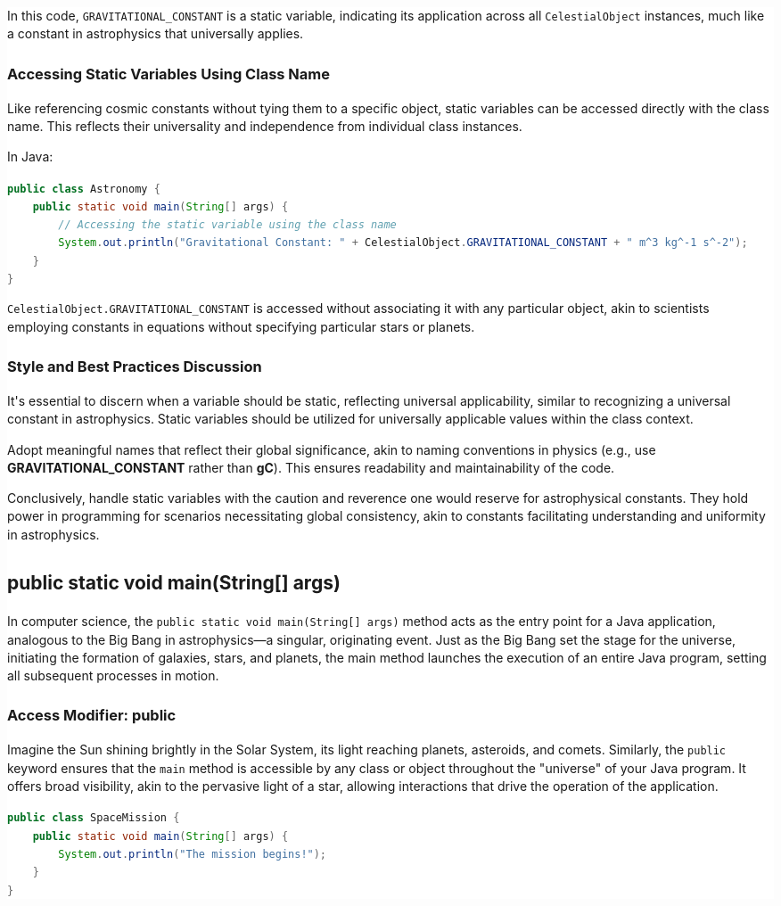 In this code, `GRAVITATIONAL_CONSTANT` is a static variable, indicating its application across all `CelestialObject` instances, much like a constant in astrophysics that universally applies.

### Accessing Static Variables Using Class Name

Like referencing cosmic constants without tying them to a specific object, static variables can be accessed directly with the class name. This reflects their universality and independence from individual class instances.

In Java:

```java
public class Astronomy {
    public static void main(String[] args) {
        // Accessing the static variable using the class name
        System.out.println("Gravitational Constant: " + CelestialObject.GRAVITATIONAL_CONSTANT + " m^3 kg^-1 s^-2");
    }
}
```

`CelestialObject.GRAVITATIONAL_CONSTANT` is accessed without associating it with any particular object, akin to scientists employing constants in equations without specifying particular stars or planets.

### Style and Best Practices Discussion

It's essential to discern when a variable should be static, reflecting universal applicability, similar to recognizing a universal constant in astrophysics. Static variables should be utilized for universally applicable values within the class context.

Adopt meaningful names that reflect their global significance, akin to naming conventions in physics (e.g., use **GRAVITATIONAL_CONSTANT** rather than **gC**). This ensures readability and maintainability of the code.

Conclusively, handle static variables with the caution and reverence one would reserve for astrophysical constants. They hold power in programming for scenarios necessitating global consistency, akin to constants facilitating understanding and uniformity in astrophysics.

## public static void main(String[] args)

In computer science, the `public static void main(String[] args)` method acts as the entry point for a Java application, analogous to the Big Bang in astrophysics—a singular, originating event. Just as the Big Bang set the stage for the universe, initiating the formation of galaxies, stars, and planets, the main method launches the execution of an entire Java program, setting all subsequent processes in motion.

### Access Modifier: public

Imagine the Sun shining brightly in the Solar System, its light reaching planets, asteroids, and comets. Similarly, the `public` keyword ensures that the `main` method is accessible by any class or object throughout the "universe" of your Java program. It offers broad visibility, akin to the pervasive light of a star, allowing interactions that drive the operation of the application.

```java
public class SpaceMission {
    public static void main(String[] args) {
        System.out.println("The mission begins!");
    }
}
```
